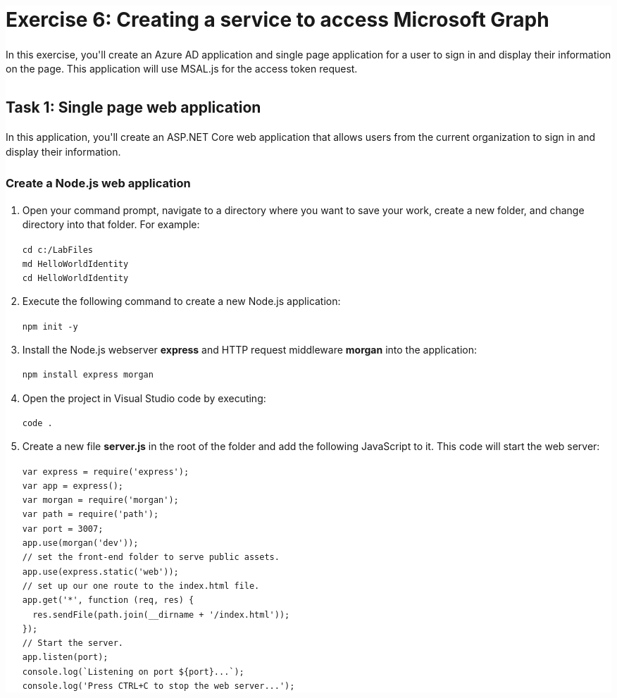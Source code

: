 # Exercise 6: Creating a service to access Microsoft Graph

In this exercise, you'll create an Azure AD application and single page application for a user to sign in and display their information on the page. This application will use MSAL.js for the access token request.

## Task 1: Single page web application

In this application, you'll create an ASP.NET Core web application that allows users from the current organization to sign in and display their information.

### Create a Node.js web application

1. Open your command prompt, navigate to a directory where you want to save your work, create a new folder, and change directory into that folder. For example:

   ```
   cd c:/LabFiles
   md HelloWorldIdentity
   cd HelloWorldIdentity
   ```

2. Execute the following command to create a new Node.js application:

   ```
   npm init -y
   ```

3. Install the Node.js webserver **express** and HTTP request middleware **morgan** into the application:

   ```
   npm install express morgan
   ```

4. Open the project in Visual Studio code by executing:

   ```
   code .
   ```

5. Create a new file **server.js** in the root of the folder and add the following JavaScript to it. This code will start the web server:

   ```
   var express = require('express');
   var app = express();
   var morgan = require('morgan');
   var path = require('path');
   var port = 3007;
   app.use(morgan('dev'));
   // set the front-end folder to serve public assets.
   app.use(express.static('web'));
   // set up our one route to the index.html file.
   app.get('*', function (req, res) {
     res.sendFile(path.join(__dirname + '/index.html'));
   });
   // Start the server.
   app.listen(port);
   console.log(`Listening on port ${port}...`);
   console.log('Press CTRL+C to stop the web server...');
   ```
